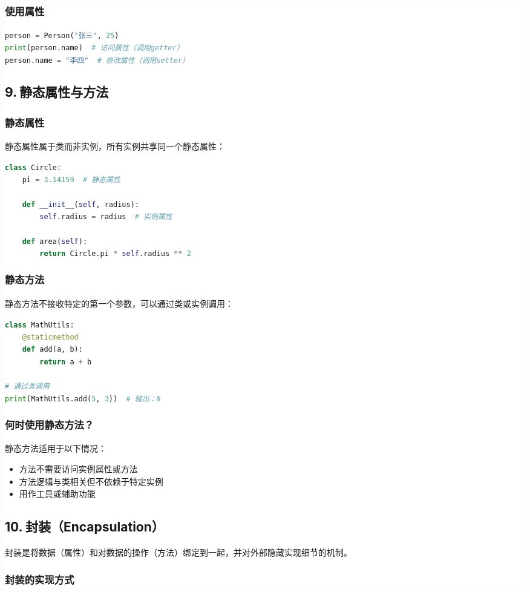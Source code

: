 ### 使用属性

```python
person = Person("张三", 25)
print(person.name)  # 访问属性（调用getter）
person.name = "李四"  # 修改属性（调用setter）
```

## 9. 静态属性与方法

### 静态属性

静态属性属于类而非实例，所有实例共享同一个静态属性：

```python
class Circle:
    pi = 3.14159  # 静态属性

    def __init__(self, radius):
        self.radius = radius  # 实例属性

    def area(self):
        return Circle.pi * self.radius ** 2
```

### 静态方法

静态方法不接收特定的第一个参数，可以通过类或实例调用：

```python
class MathUtils:
    @staticmethod
    def add(a, b):
        return a + b

# 通过类调用
print(MathUtils.add(5, 3))  # 输出：8
```

### 何时使用静态方法？

静态方法适用于以下情况：

- 方法不需要访问实例属性或方法
- 方法逻辑与类相关但不依赖于特定实例
- 用作工具或辅助功能

## 10. 封装（Encapsulation）

封装是将数据（属性）和对数据的操作（方法）绑定到一起，并对外部隐藏实现细节的机制。

### 封装的实现方式
